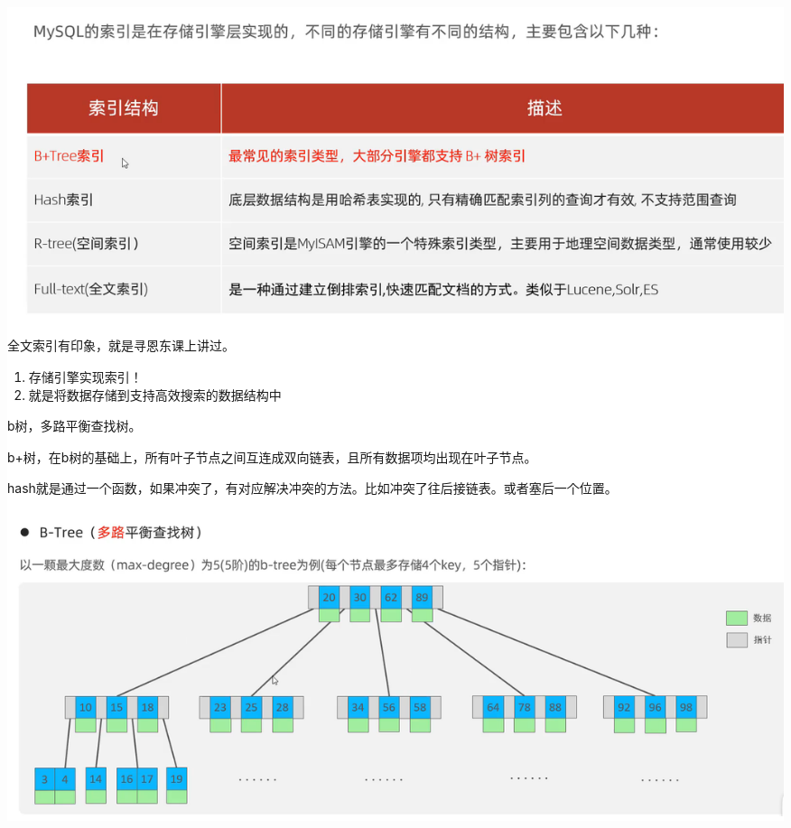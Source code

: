 ![1715435862545](sql.assets/1715435862545.png)

全文索引有印象，就是寻恩东课上讲过。

1. 存储引擎实现索引！
2. 就是将数据存储到支持高效搜索的数据结构中



b树，多路平衡查找树。

b+树，在b树的基础上，所有叶子节点之间互连成双向链表，且所有数据项均出现在叶子节点。

hash就是通过一个函数，如果冲突了，有对应解决冲突的方法。比如冲突了往后接链表。或者塞后一个位置。

![1715437996489](sql.assets/1715437996489.png)
